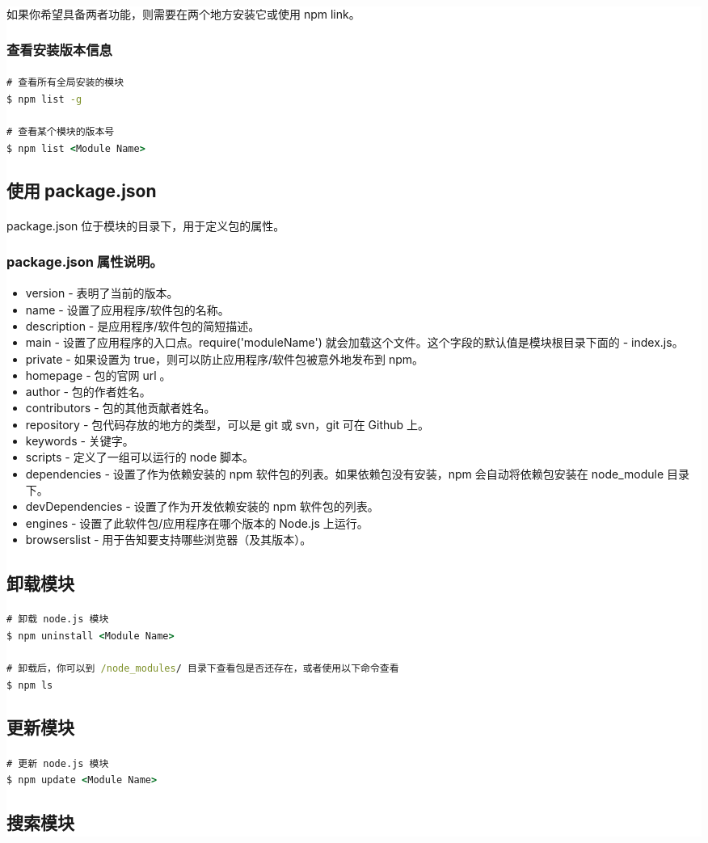 如果你希望具备两者功能，则需要在两个地方安装它或使用 npm link。

### 查看安装版本信息

```cmd
# 查看所有全局安装的模块
$ npm list -g

# 查看某个模块的版本号
$ npm list <Module Name>
```

## 使用 package.json

package.json 位于模块的目录下，用于定义包的属性。

### package.json 属性说明。

- version - 表明了当前的版本。
- name - 设置了应用程序/软件包的名称。
- description - 是应用程序/软件包的简短描述。
- main - 设置了应用程序的入口点。require('moduleName') 就会加载这个文件。这个字段的默认值是模块根目录下面的 - index.js。
- private - 如果设置为 true，则可以防止应用程序/软件包被意外地发布到 npm。
- homepage - 包的官网 url 。
- author - 包的作者姓名。
- contributors - 包的其他贡献者姓名。
- repository - 包代码存放的地方的类型，可以是 git 或 svn，git 可在 Github 上。
- keywords - 关键字。
- scripts - 定义了一组可以运行的 node 脚本。
- dependencies - 设置了作为依赖安装的 npm 软件包的列表。如果依赖包没有安装，npm 会自动将依赖包安装在 node_module 目录下。
- devDependencies - 设置了作为开发依赖安装的 npm 软件包的列表。
- engines - 设置了此软件包/应用程序在哪个版本的 Node.js 上运行。
- browserslist - 用于告知要支持哪些浏览器（及其版本）。

## 卸载模块

```cmd
# 卸载 node.js 模块
$ npm uninstall <Module Name>

# 卸载后，你可以到 /node_modules/ 目录下查看包是否还存在，或者使用以下命令查看
$ npm ls
```

## 更新模块

```cmd
# 更新 node.js 模块
$ npm update <Module Name>
```

## 搜索模块
